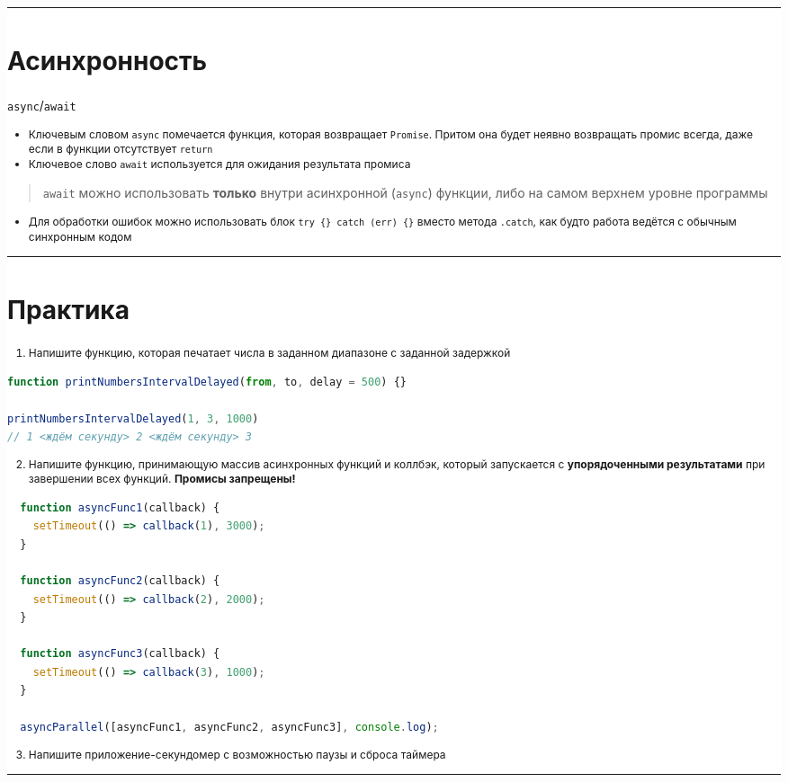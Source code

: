 </div>

---

# Асинхронность

`async`/`await`

- Ключевым словом `async` помечается функция, которая возвращает `Promise`. Притом она будет неявно возвращать промис всегда, даже если в функции отсутствует `return`
- Ключевое слово `await` используется для ожидания результата промиса

> `await` можно использовать **только** внутри асинхронной (`async`) функции, либо на самом верхнем уровне программы

- Для обработки ошибок можно использовать блок `try {} catch (err) {}` вместо метода `.catch`, как будто работа ведётся с обычным синхронным кодом

---

<style scoped>
  li {
    font-size: 12px;
    line-height: 1.1rem;
  }
</style>

# Практика

1. Напишите функцию, которая печатает числа в заданном диапазоне с заданной задержкой
  ```js
  function printNumbersIntervalDelayed(from, to, delay = 500) {}

  printNumbersIntervalDelayed(1, 3, 1000)
  // 1 <ждём секунду> 2 <ждём секунду> 3
  ```
2. Напишите функцию, принимающую массив асинхронных функций и коллбэк, который запускается с **упорядоченными результатами** при завершении всех функций. **Промисы запрещены!**
  ```js
    function asyncFunc1(callback) {
      setTimeout(() => callback(1), 3000);
    }
    
    function asyncFunc2(callback) {
      setTimeout(() => callback(2), 2000);
    }
    
    function asyncFunc3(callback) {
      setTimeout(() => callback(3), 1000);
    }
    
    asyncParallel([asyncFunc1, asyncFunc2, asyncFunc3], console.log);
  ```
3. Напишите приложение-секундомер с возможностью паузы и сброса таймера

---